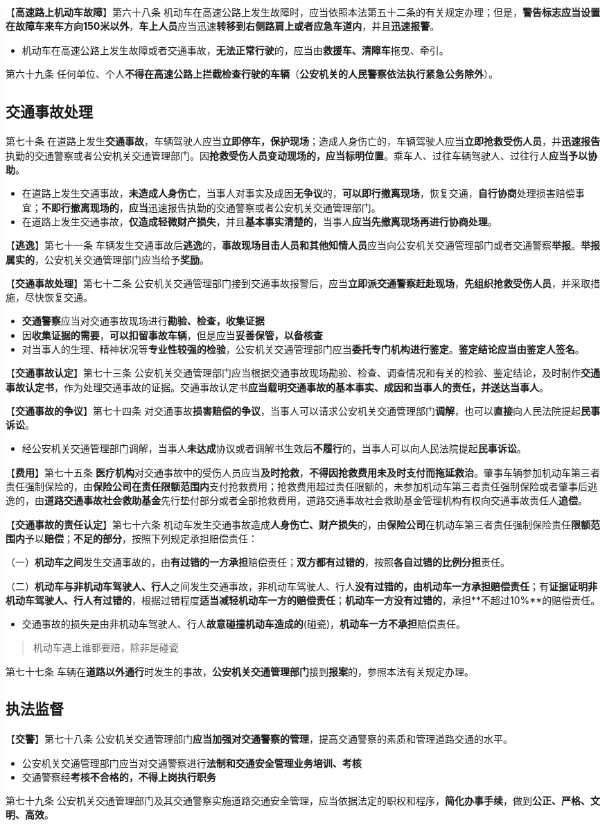 【**高速路上机动车故障**】第六十八条 机动车在高速公路上发生故障时，应当依照本法第五十二条的有关规定办理；但是，**警告标志应当设置在故障车来车方向150米以外**，**车上人员**应当迅速**转移到右侧路肩上或者应急车道内**，并且**迅速报警**。

- 机动车在高速公路上发生故障或者交通事故，**无法正常行驶**的，应当由**救援车、清障车**拖曳、牵引。

第六十九条 任何单位、个人**不得在高速公路上拦截检查行驶的车辆**（**公安机关的人民警察依法执行紧急公务除外**）。

## 交通事故处理

第七十条 在道路上发生**交通事故**，车辆驾驶人应当**立即停车，保护现场**；造成人身伤亡的，车辆驾驶人应当**立即抢救受伤人员**，并**迅速报告**执勤的交通警察或者公安机关交通管理部门。因**抢救受伤人员变动现场的，应当标明位置**。乘车人、过往车辆驾驶人、过往行人**应当予以协助**。

- 在道路上发生交通事故，**未造成人身伤亡**，当事人对事实及成因**无争议**的，**可以即行撤离现场**，恢复交通，**自行协商**处理损害赔偿事宜；**不即行撤离现场的**，**应当**迅速报告执勤的交通警察或者公安机关交通管理部门。
- 在道路上发生交通事故，**仅造成轻微财产损失**，并且**基本事实清楚的**，当事人**应当先撤离现场再进行协商处理**。

【**逃逸**】第七十一条 车辆发生交通事故后**逃逸**的，**事故现场目击人员和其他知情人员**应当向公安机关交通管理部门或者交通警察**举报**。**举报属实的**，公安机关交通管理部门应当给予**奖励**。

【**交通事故处理**】第七十二条 公安机关交通管理部门接到交通事故报警后，应当**立即派交通警察赶赴现场**，**先组织抢救受伤人员**，并采取措施，尽快恢复交通。

- **交通警察**应当对交通事故现场进行**勘验、检查，收集证据**
- 因**收集证据的需要**，**可以扣留事故车辆**，但是应当**妥善保管，以备核查**
- 对当事人的生理、精神状况等**专业性较强的检验**，公安机关交通管理部门应当**委托专门机构进行鉴定**。**鉴定结论应当由鉴定人签名**。

【**交通事故认定**】第七十三条 公安机关交通管理部门应当根据交通事故现场勘验、检查、调查情况和有关的检验、鉴定结论，及时制作**交通事故认定书**，作为处理交通事故的证据。交通事故认定书**应当载明交通事故的基本事实、成因和当事人的责任，并送达当事人**。

【**交通事故的争议**】第七十四条 对交通事故**损害赔偿的争议**，当事人可以请求公安机关交通管理部门**调解**，也可以**直接**向人民法院提起**民事诉讼**。

- 经公安机关交通管理部门调解，当事人**未达成**协议或者调解书生效后**不履行**的，当事人可以向人民法院提起**民事诉讼**。

【**费用**】第七十五条 **医疗机构**对交通事故中的受伤人员应当**及时抢救**，**不得因抢救费用未及时支付而拖延救治**。肇事车辆参加机动车第三者责任强制保险的，由**保险公司在责任限额范围内**支付抢救费用；抢救费用超过责任限额的，未参加机动车第三者责任强制保险或者肇事后逃逸的，由**道路交通事故社会救助基金**先行垫付部分或者全部抢救费用，道路交通事故社会救助基金管理机构有权向交通事故责任人**追偿**。

【**交通事故的责任认定**】第七十六条 机动车发生交通事故造成**人身伤亡、财产损失**的，由**保险公司**在机动车第三者责任强制保险责任**限额范围内**予以**赔偿**；**不足的部分**，按照下列规定承担赔偿责任：

（一）**机动车之间**发生交通事故的，由**有过错的一方承担**赔偿责任；**双方都有过错的**，按照**各自过错的比例分担**责任。

（二）**机动车与非机动车驾驶人、行人**之间发生交通事故，非机动车驾驶人、行人**没有过错的，由机动车一方承担赔偿责任**；有**证据证明非机动车驾驶人、行人有过错的**，根据过错程度**适当减轻机动车一方的赔偿责任**；**机动车一方没有过错的**，承担**不超过10%**的赔偿责任。

- 交通事故的损失是由非机动车驾驶人、行人**故意碰撞机动车造成的**(碰瓷)，**机动车一方不承担**赔偿责任。

> 机动车遇上谁都要赔，除非是碰瓷

第七十七条 车辆在**道路以外通行**时发生的事故，**公安机关交通管理部门**接到**报案**的，参照本法有关规定办理。

## 执法监督

【**交警**】第七十八条 公安机关交通管理部门**应当加强对交通警察的管理**，提高交通警察的素质和管理道路交通的水平。

- 公安机关交通管理部门应当对交通警察进行**法制和交通安全管理业务培训、考核**
- 交通警察经**考核不合格的，不得上岗执行职务**

第七十九条 公安机关交通管理部门及其交通警察实施道路交通安全管理，应当依据法定的职权和程序，**简化办事手续**，做到**公正、严格、文明、高效**。
